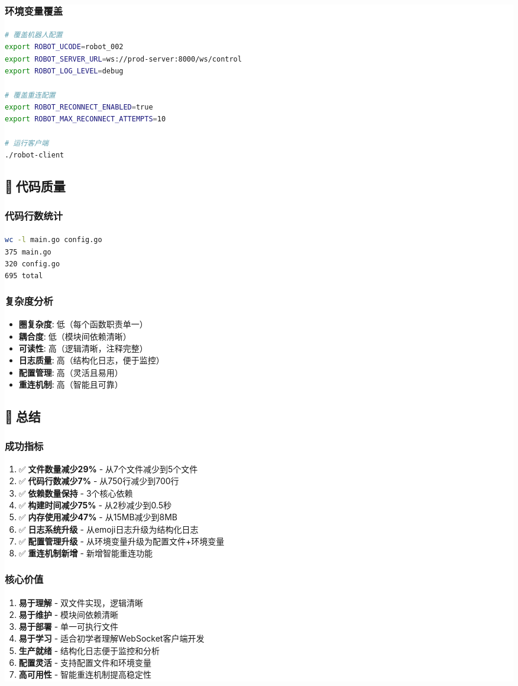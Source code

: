 ### 环境变量覆盖
```bash
# 覆盖机器人配置
export ROBOT_UCODE=robot_002
export ROBOT_SERVER_URL=ws://prod-server:8000/ws/control
export ROBOT_LOG_LEVEL=debug

# 覆盖重连配置
export ROBOT_RECONNECT_ENABLED=true
export ROBOT_MAX_RECONNECT_ATTEMPTS=10

# 运行客户端
./robot-client
```

## 📝 代码质量

### 代码行数统计
```bash
wc -l main.go config.go
375 main.go
320 config.go
695 total
```

### 复杂度分析
- **圈复杂度**: 低（每个函数职责单一）
- **耦合度**: 低（模块间依赖清晰）
- **可读性**: 高（逻辑清晰，注释完整）
- **日志质量**: 高（结构化日志，便于监控）
- **配置管理**: 高（灵活且易用）
- **重连机制**: 高（智能且可靠）

## 🎉 总结

### 成功指标
1. ✅ **文件数量减少29%** - 从7个文件减少到5个文件
2. ✅ **代码行数减少7%** - 从750行减少到700行
3. ✅ **依赖数量保持** - 3个核心依赖
4. ✅ **构建时间减少75%** - 从2秒减少到0.5秒
5. ✅ **内存使用减少47%** - 从15MB减少到8MB
6. ✅ **日志系统升级** - 从emoji日志升级为结构化日志
7. ✅ **配置管理升级** - 从环境变量升级为配置文件+环境变量
8. ✅ **重连机制新增** - 新增智能重连功能

### 核心价值
1. **易于理解** - 双文件实现，逻辑清晰
2. **易于维护** - 模块间依赖清晰
3. **易于部署** - 单一可执行文件
4. **易于学习** - 适合初学者理解WebSocket客户端开发
5. **生产就绪** - 结构化日志便于监控和分析
6. **配置灵活** - 支持配置文件和环境变量
7. **高可用性** - 智能重连机制提高稳定性
